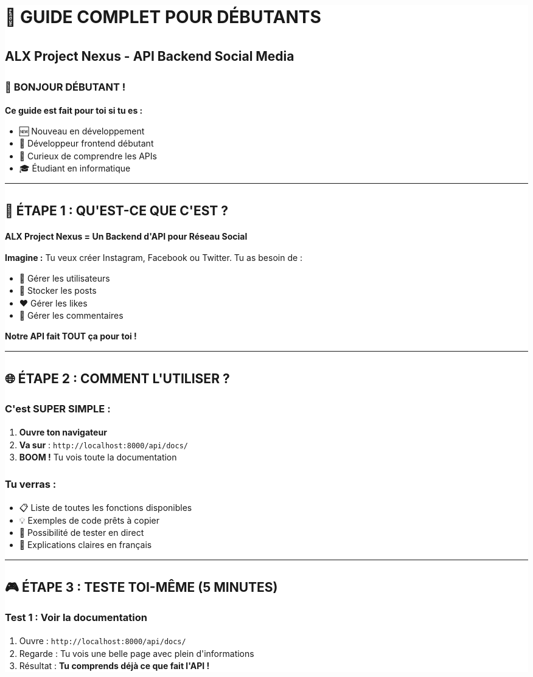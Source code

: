 # 🎯 GUIDE COMPLET POUR DÉBUTANTS
## ALX Project Nexus - API Backend Social Media

### 👋 **BONJOUR DÉBUTANT !**

**Ce guide est fait pour toi si tu es :**
- 🆕 Nouveau en développement
- 📱 Développeur frontend débutant
- 🤔 Curieux de comprendre les APIs
- 🎓 Étudiant en informatique

---

## 🚀 **ÉTAPE 1 : QU'EST-CE QUE C'EST ?**

**ALX Project Nexus = Un Backend d'API pour Réseau Social**

**Imagine :** Tu veux créer Instagram, Facebook ou Twitter. Tu as besoin de :
- 👥 Gérer les utilisateurs
- 📝 Stocker les posts
- ❤️ Gérer les likes
- 💬 Gérer les commentaires

**Notre API fait TOUT ça pour toi !**

---

## 🌐 **ÉTAPE 2 : COMMENT L'UTILISER ?**

### **C'est SUPER SIMPLE :**

1. **Ouvre ton navigateur**
2. **Va sur** : `http://localhost:8000/api/docs/`
3. **BOOM !** Tu vois toute la documentation

### **Tu verras :**
- 📋 Liste de toutes les fonctions disponibles
- 💡 Exemples de code prêts à copier
- 🧪 Possibilité de tester en direct
- 📖 Explications claires en français

---

## 🎮 **ÉTAPE 3 : TESTE TOI-MÊME (5 MINUTES)**

### **Test 1 : Voir la documentation**
1. Ouvre : `http://localhost:8000/api/docs/`
2. Regarde : Tu vois une belle page avec plein d'informations
3. Résultat : **Tu comprends déjà ce que fait l'API !**
